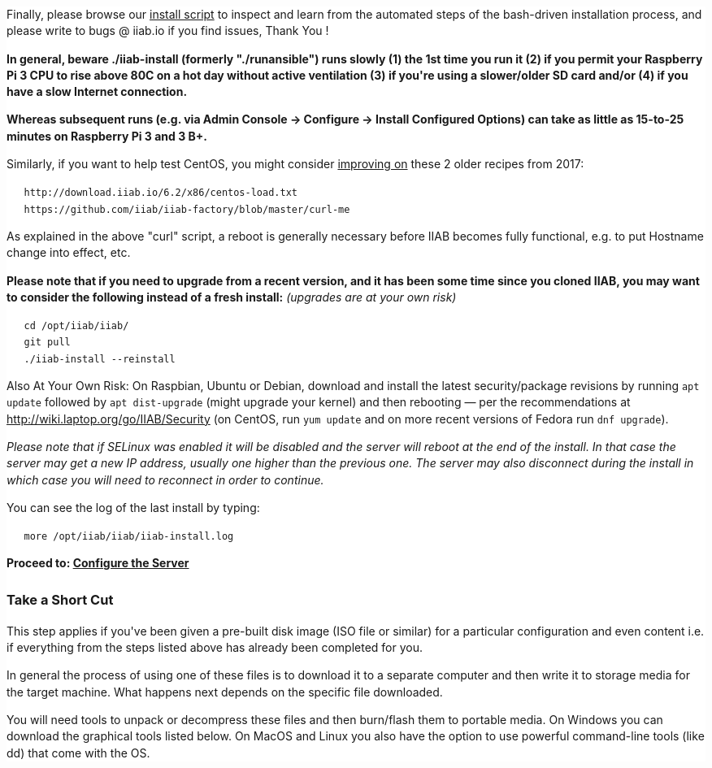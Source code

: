 Finally, please browse our [install script](https://github.com/iiab/iiab-factory/blob/master/iiab) to inspect and learn from the automated steps of the bash-driven installation process, and please write to bugs @ iiab.io if you find issues, Thank You !

**In general, beware ./iiab-install (formerly "./runansible") runs slowly (1) the 1st time you run it (2) if you permit your Raspberry Pi 3 CPU to rise above 80C on a hot day without active ventilation (3) if you're using a slower/older SD card and/or (4) if you have a slow Internet connection.**

**Whereas subsequent runs (e.g. via Admin Console -> Configure -> Install Configured Options) can take as little as 15-to-25 minutes on Raspberry Pi 3 and 3 B+.**

Similarly, if you want to help test CentOS, you might consider [improving on](https://github.com/iiab/iiab/issues/89) these 2 older recipes from 2017:
```
   http://download.iiab.io/6.2/x86/centos-load.txt
   https://github.com/iiab/iiab-factory/blob/master/curl-me
```
As explained in the above "curl" script, a reboot is generally necessary before IIAB becomes fully functional, e.g. to put Hostname change into effect, etc.

**Please note that if you need to upgrade from a recent version, and it has been some time since you cloned IIAB, you may want to consider the following instead of a fresh install:** _(upgrades are at your own risk)_
```
   cd /opt/iiab/iiab/
   git pull
   ./iiab-install --reinstall
```
Also At Your Own Risk: On Raspbian, Ubuntu or Debian, download and install the latest security/package revisions by running `apt update` followed by `apt dist-upgrade` (might upgrade your kernel) and then rebooting &mdash; per the recommendations at http://wiki.laptop.org/go/IIAB/Security (on CentOS, run `yum update` and on more recent versions of Fedora run `dnf upgrade`).

_Please note that if SELinux was enabled it will be disabled and the server will reboot at the end of the install.  In that case the server may get a new IP address, usually one higher than the previous one.  The server may also disconnect during the install in which case you will need to reconnect in order to continue._

You can see the log of the last install by typing:
```
   more /opt/iiab/iiab/iiab-install.log
```

**Proceed to: [Configure the Server](#configure-the-server)**

### Take a Short Cut

This step applies if you've been given a pre-built disk image (ISO file or similar) for a particular configuration and even content i.e. if everything from the steps listed above has already been completed for you.

In general the process of using one of these files is to download it to a separate computer and then write it to storage media for the target machine.  What happens next depends on the specific file downloaded.

You will need tools to unpack or decompress these files and then burn/flash them to portable media.  On Windows you can download the graphical tools listed below.  On MacOS and Linux you also have the option to use powerful command-line tools (like dd) that come with the OS.
